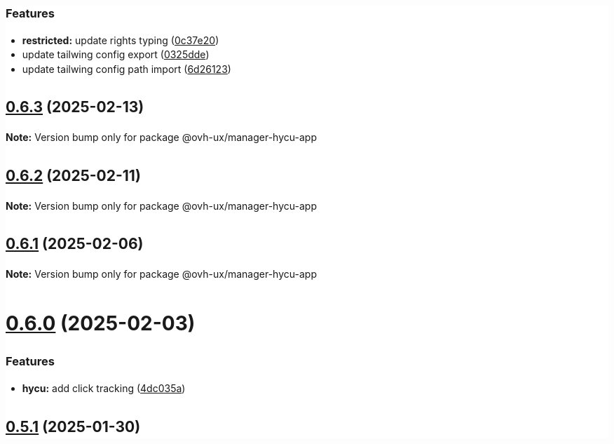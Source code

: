 
### Features

* **restricted:** update rights typing ([0c37e20](https://github.com/ovh/manager/commit/0c37e20b7c96a66775f2e9c18c32c702ca524e22))
* update tailwing config export ([0325dde](https://github.com/ovh/manager/commit/0325ddeb69d5c38a18b06de729916641629e3e73))
* update tailwing config path import ([6d26123](https://github.com/ovh/manager/commit/6d2612322cb7499f4fc8138b2c4de10c15b5e50c))





## [0.6.3](https://github.com/ovh/manager/compare/@ovh-ux/manager-hycu-app@0.6.2...@ovh-ux/manager-hycu-app@0.6.3) (2025-02-13)

**Note:** Version bump only for package @ovh-ux/manager-hycu-app





## [0.6.2](https://github.com/ovh/manager/compare/@ovh-ux/manager-hycu-app@0.6.1...@ovh-ux/manager-hycu-app@0.6.2) (2025-02-11)

**Note:** Version bump only for package @ovh-ux/manager-hycu-app





## [0.6.1](https://github.com/ovh/manager/compare/@ovh-ux/manager-hycu-app@0.6.0...@ovh-ux/manager-hycu-app@0.6.1) (2025-02-06)

**Note:** Version bump only for package @ovh-ux/manager-hycu-app





# [0.6.0](https://github.com/ovh/manager/compare/@ovh-ux/manager-hycu-app@0.5.1...@ovh-ux/manager-hycu-app@0.6.0) (2025-02-03)


### Features

* **hycu:** add click tracking ([4dc035a](https://github.com/ovh/manager/commit/4dc035a504c813e1ad52c6c2ffd0d22ddc99f69f))





## [0.5.1](https://github.com/ovh/manager/compare/@ovh-ux/manager-hycu-app@0.5.0...@ovh-ux/manager-hycu-app@0.5.1) (2025-01-30)
